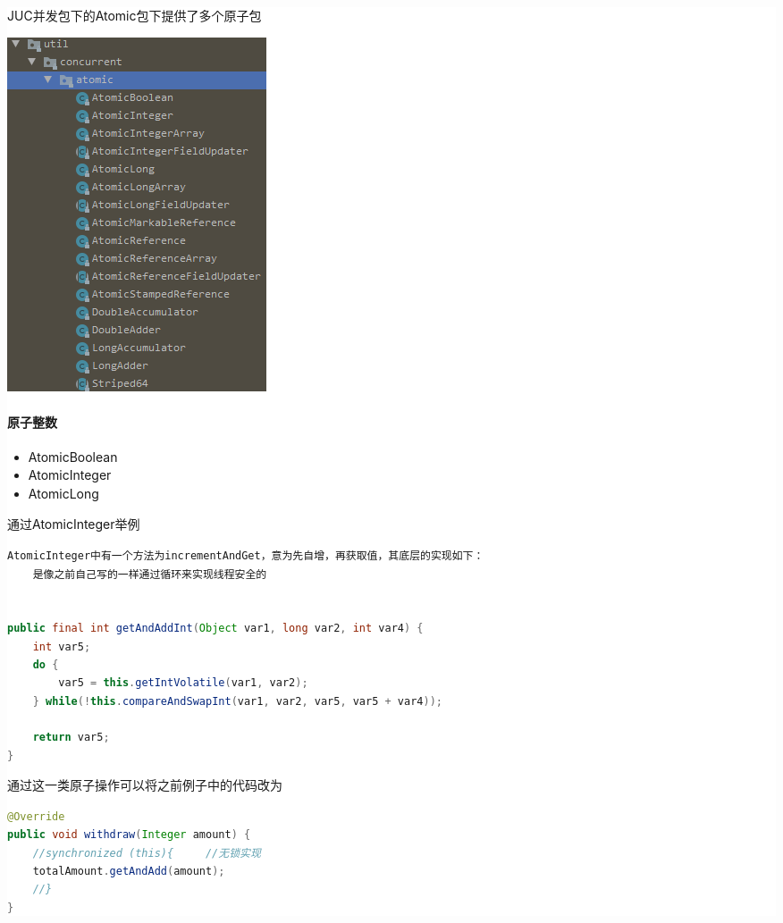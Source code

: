 JUC并发包下的Atomic包下提供了多个原子包

![Atomic包](assets/Atomic包.jpg)

#### 原子整数

- AtomicBoolean
- AtomicInteger
- AtomicLong

通过AtomicInteger举例

```java
AtomicInteger中有一个方法为incrementAndGet，意为先自增，再获取值，其底层的实现如下：
    是像之前自己写的一样通过循环来实现线程安全的


public final int getAndAddInt(Object var1, long var2, int var4) {
    int var5;
    do {
        var5 = this.getIntVolatile(var1, var2);
    } while(!this.compareAndSwapInt(var1, var2, var5, var5 + var4));

    return var5;
}
```

通过这一类原子操作可以将之前例子中的代码改为

```java
@Override
public void withdraw(Integer amount) {
    //synchronized (this){     //无锁实现
    totalAmount.getAndAdd(amount);
    //}
}
```
